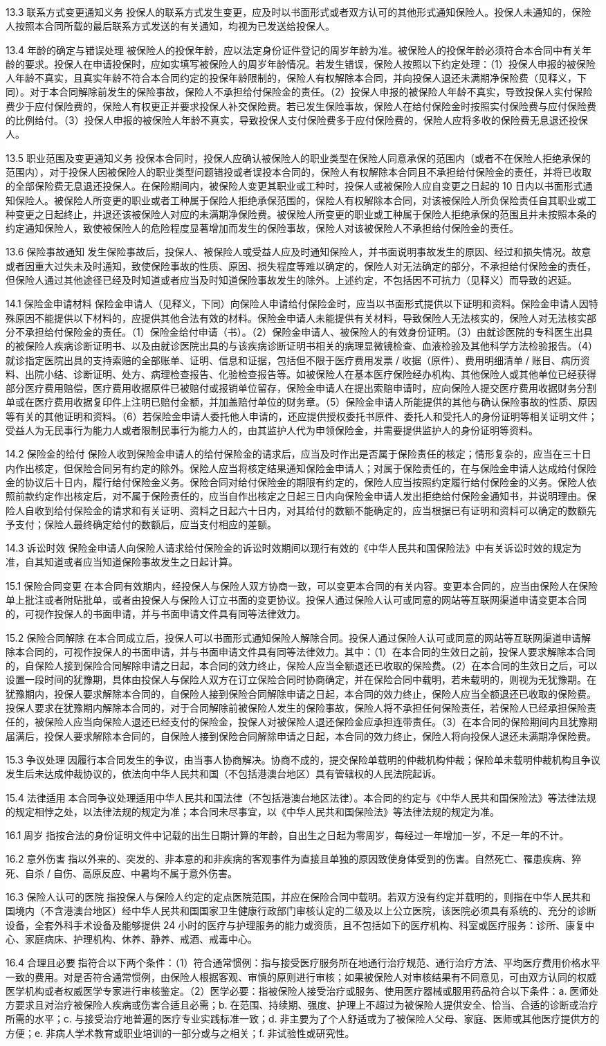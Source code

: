 13.3 联系方式变更通知义务 投保人的联系方式发生变更，应及时以书面形式或者双方认可的其他形式通知保险人。投保人未通知的，保险人按照本合同所载的最后联系方式发送的有关通知，均视为已发送给投保人。

13.4 年龄的确定与错误处理 被保险人的投保年龄，应以法定身份证件登记的周岁年龄为准。被保险人的投保年龄必须符合本合同中有关年龄的要求。投保人在申请投保时，应如实填写被保险人的周岁年龄情况。若发生错误，保险人按照以下约定处理：（1）投保人申报的被保险人年龄不真实，且真实年龄不符合本合同约定的投保年龄限制的，保险人有权解除本合同，并向投保人退还未满期净保险费（见释义，下同）。对于本合同解除前发生的保险事故，保险人不承担给付保险金的责任。（2）投保人申报的被保险人年龄不真实，导致投保人实付保险费少于应付保险费的，保险人有权更正并要求投保人补交保险费。若已发生保险事故，保险人在给付保险金时按照实付保险费与应付保险费的比例给付。（3）投保人申报的被保险人年龄不真实，导致投保人支付保险费多于应付保险费的，保险人应将多收的保险费无息退还投保人。

13.5 职业范围及变更通知义务 投保本合同时，投保人应确认被保险人的职业类型在保险人同意承保的范围内（或者不在保险人拒绝承保的范围内），对于投保人因被保险人的职业类型问题错投或者误投本合同的，保险人有权解除本合同且不承担给付保险金的责任，并将已收取的全部保险费无息退还投保人。在保险期间内，被保险人变更其职业或工种时，投保人或被保险人应自变更之日起的 10 日内以书面形式通知保险人。被保险人所变更的职业或者工种属于保险人拒绝承保范围的，保险人有权解除本合同，对该被保险人所负保险责任自其职业或工种变更之日起终止，并退还该被保险人对应的未满期净保险费。被保险人所变更的职业或工种属于保险人拒绝承保的范围且并未按照本条的约定通知保险人，致使被保险人的危险程度显著增加而发生的保险事故，保险人对该被保险人不承担给付保险金的责任。

13.6 保险事故通知 发生保险事故后，投保人、被保险人或受益人应及时通知保险人，并书面说明事故发生的原因、经过和损失情况。故意或者因重大过失未及时通知，致使保险事故的性质、原因、损失程度等难以确定的，保险人对无法确定的部分，不承担给付保险金的责任，但保险人通过其他途径已经及时知道或者应当及时知道保险事故发生的除外。上述约定，不包括因不可抗力（见释义）而导致的迟延。

14.1 保险金申请材料 保险金申请人（见释义，下同）向保险人申请给付保险金时，应当以书面形式提供以下证明和资料。保险金申请人因特殊原因不能提供以下材料的，应提供其他合法有效的材料。保险金申请人未能提供有关材料，导致保险人无法核实的，保险人对无法核实部分不承担给付保险金的责任。（1）保险金给付申请（书）。（2）保险金申请人、被保险人的有效身份证明。（3）由就诊医院的专科医生出具的被保险人疾病诊断证明书、以及由就诊医院出具的与该疾病诊断证明书相关的病理显微镜检查、血液检验及其他科学方法检验报告。（4）就诊指定医院出具的支持索赔的全部账单、证明、信息和证据，包括但不限于医疗费用发票 / 收据（原件）、费用明细清单 / 账目、病历资料、出院小结、诊断证明、处方、病理检查报告、化验检查报告等。如被保险人在基本医疗保险经办机构、其他保险人或其他单位已经获得部分医疗费用赔偿，医疗费用收据原件已被赔付或报销单位留存，保险金申请人在提出索赔申请时，应向保险人提交医疗费用收据财务分割单或在医疗费用收据复印件上注明已赔付金额，并加盖赔付单位的财务章。（5）保险金申请人所能提供的其他与确认保险事故的性质、原因等有关的其他证明和资料。（6）若保险金申请人委托他人申请的，还应提供授权委托书原件、委托人和受托人的身份证明等相关证明文件；受益人为无民事行为能力人或者限制民事行为能力人的，由其监护人代为申领保险金，并需要提供监护人的身份证明等资料。

14.2 保险金的给付 保险人收到保险金申请人的给付保险金的请求后，应当及时作出是否属于保险责任的核定；情形复杂的，应当在三十日内作出核定，但保险合同另有约定的除外。保险人应当将核定结果通知保险金申请人；对属于保险责任的，在与保险金申请人达成给付保险金的协议后十日内，履行给付保险金义务。保险合同对给付保险金的期限有约定的，保险人应当按照约定履行给付保险金的义务。保险人依照前款约定作出核定后，对不属于保险责任的，应当自作出核定之日起三日内向保险金申请人发出拒绝给付保险金通知书，并说明理由。保险人自收到给付保险金的请求和有关证明、资料之日起六十日内，对其给付的数额不能确定的，应当根据已有证明和资料可以确定的数额先予支付；保险人最终确定给付的数额后，应当支付相应的差额。

14.3 诉讼时效 保险金申请人向保险人请求给付保险金的诉讼时效期间以现行有效的《中华人民共和国保险法》中有关诉讼时效的规定为准，自其知道或者应当知道保险事故发生之日起计算。

15.1 保险合同变更 在本合同有效期内，经投保人与保险人双方协商一致，可以变更本合同的有关内容。变更本合同的，应当由保险人在保险单上批注或者附贴批单，或者由投保人与保险人订立书面的变更协议。投保人通过保险人认可或同意的网站等互联网渠道申请变更本合同的，可视作投保人的书面申请，并与书面申请文件具有同等法律效力。

15.2 保险合同解除 在本合同成立后，投保人可以书面形式通知保险人解除合同。投保人通过保险人认可或同意的网站等互联网渠道申请解除本合同的，可视作投保人的书面申请，并与书面申请文件具有同等法律效力。其中：（1）在本合同的生效日之前，投保人要求解除本合同的，自保险人接到保险合同解除申请之日起，本合同的效力终止，保险人应当全额退还已收取的保险费。（2）在本合同的生效日之后，可以设置一段时间的犹豫期，具体由投保人与保险人双方在订立保险合同时协商确定，并在保险合同中载明，若未载明的，则视为无犹豫期。在犹豫期内，投保人要求解除本合同的，自保险人接到保险合同解除申请之日起，本合同的效力终止，保险人应当全额退还已收取的保险费。投保人要求在犹豫期内解除本合同的，对于合同解除前被保险人发生的保险事故，保险人将不承担任何保险责任，若保险人已经承担保险责任的，被保险人应当向保险人退还已经支付的保险金，投保人对被保险人退还保险金应承担连带责任。（3）在本合同的保险期间内且犹豫期届满后，投保人要求解除本合同的，自保险人接到保险合同解除申请之日起，本合同的效力终止，保险人将向投保人退还未满期净保险费。

15.3 争议处理 因履行本合同发生的争议，由当事人协商解决。协商不成的，提交保险单载明的仲裁机构仲裁；保险单未载明仲裁机构且争议发生后未达成仲裁协议的，依法向中华人民共和国（不包括港澳台地区）具有管辖权的人民法院起诉。

15.4 法律适用 本合同争议处理适用中华人民共和国法律（不包括港澳台地区法律）。本合同的约定与《中华人民共和国保险法》等法律法规的规定相悖之处，以法律法规的规定为准；本合同未尽事宜，以《中华人民共和国保险法》等法律法规的规定为准。

16.1 周岁 指按合法的身份证明文件中记载的出生日期计算的年龄，自出生之日起为零周岁，每经过一年增加一岁，不足一年的不计。

16.2 意外伤害 指以外来的、突发的、非本意的和非疾病的客观事件为直接且单独的原因致使身体受到的伤害。自然死亡、罹患疾病、猝死、自杀 / 自伤、高原反应、中暑均不属于意外伤害。

16.3 保险人认可的医院 指投保人与保险人约定的定点医院范围，并应在保险合同中载明。若双方没有约定并载明的，则指在中华人民共和国境内（不含港澳台地区）经中华人民共和国国家卫生健康行政部门审核认定的二级及以上公立医院，该医院必须具有系统的、充分的诊断设备，全套外科手术设备及能够提供 24 小时的医疗与护理服务的能力或资质，且不包括如下的医疗机构、科室或医疗服务：诊所、康复中心、家庭病床、护理机构、休养、静养、戒酒、戒毒中心。

16.4 合理且必要 指符合以下两个条件：（1）符合通常惯例：指与接受医疗服务所在地通行治疗规范、通行治疗方法、平均医疗费用价格水平一致的费用。对是否符合通常惯例，由保险人根据客观、审慎的原则进行审核；如果被保险人对审核结果有不同意见，可由双方认同的权威医学机构或者权威医学专家进行审核鉴定。（2）医学必要：指被保险人接受治疗或服务、使用医疗器械或服用药品符合以下条件：a. 医师处方要求且对治疗被保险人疾病或伤害合适且必需；b. 在范围、持续期、强度、护理上不超过为被保险人提供安全、恰当、合适的诊断或治疗所需的水平；c. 与接受治疗地普遍的医疗专业实践标准一致；d. 非主要为了个人舒适或为了被保险人父母、家庭、医师或其他医疗提供方的方便；e. 非病人学术教育或职业培训的一部分或与之相关；f. 非试验性或研究性。
